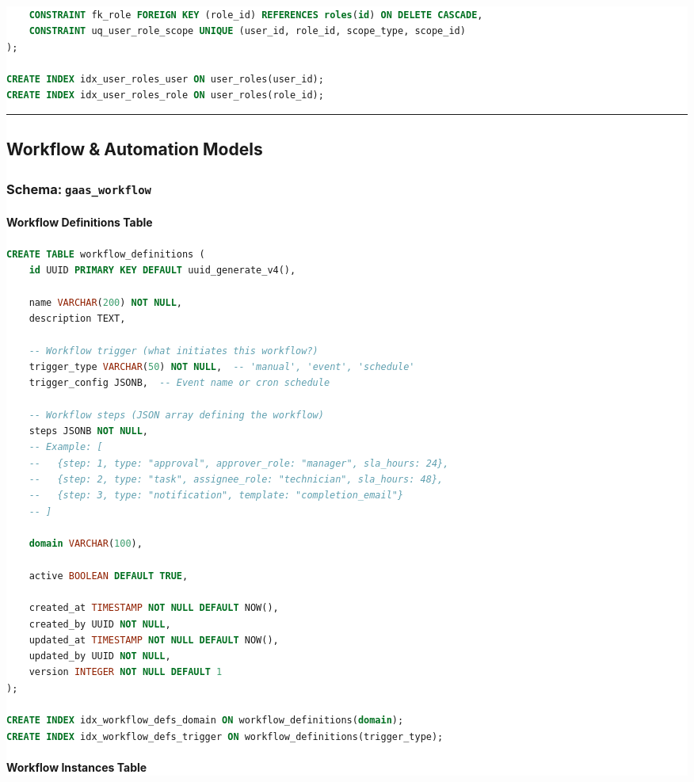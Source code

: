 ```sql
    CONSTRAINT fk_role FOREIGN KEY (role_id) REFERENCES roles(id) ON DELETE CASCADE,
    CONSTRAINT uq_user_role_scope UNIQUE (user_id, role_id, scope_type, scope_id)
);

CREATE INDEX idx_user_roles_user ON user_roles(user_id);
CREATE INDEX idx_user_roles_role ON user_roles(role_id);
```

---

## Workflow & Automation Models

### Schema: `gaas_workflow`

#### Workflow Definitions Table

```sql
CREATE TABLE workflow_definitions (
    id UUID PRIMARY KEY DEFAULT uuid_generate_v4(),

    name VARCHAR(200) NOT NULL,
    description TEXT,

    -- Workflow trigger (what initiates this workflow?)
    trigger_type VARCHAR(50) NOT NULL,  -- 'manual', 'event', 'schedule'
    trigger_config JSONB,  -- Event name or cron schedule

    -- Workflow steps (JSON array defining the workflow)
    steps JSONB NOT NULL,
    -- Example: [
    --   {step: 1, type: "approval", approver_role: "manager", sla_hours: 24},
    --   {step: 2, type: "task", assignee_role: "technician", sla_hours: 48},
    --   {step: 3, type: "notification", template: "completion_email"}
    -- ]

    domain VARCHAR(100),

    active BOOLEAN DEFAULT TRUE,

    created_at TIMESTAMP NOT NULL DEFAULT NOW(),
    created_by UUID NOT NULL,
    updated_at TIMESTAMP NOT NULL DEFAULT NOW(),
    updated_by UUID NOT NULL,
    version INTEGER NOT NULL DEFAULT 1
);

CREATE INDEX idx_workflow_defs_domain ON workflow_definitions(domain);
CREATE INDEX idx_workflow_defs_trigger ON workflow_definitions(trigger_type);
```

#### Workflow Instances Table
